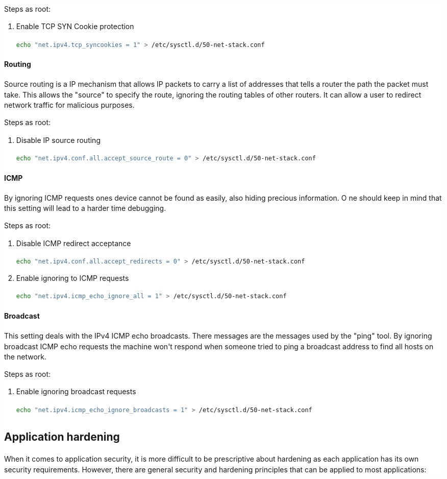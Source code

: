 Steps as root:

1. Enable TCP SYN Cookie protection
	```bash
	echo "net.ipv4.tcp_syncookies = 1" > /etc/sysctl.d/50-net-stack.conf
	```

#### Routing

Source routing is a IP mechanism that allows IP packets to carry a list of addresses that tells a router the path the packet must take. This allows the "source" to specify the route, ignoring the routing tables of other routers. It can allow a user to redirect network traffic for malicious purposes.

Steps as root:

1. Disable IP source routing
	```bash
	echo "net.ipv4.conf.all.accept_source_route = 0" > /etc/sysctl.d/50-net-stack.conf
	```

#### ICMP

By ignoring ICMP requests ones device cannot be found as easily, also hiding precious information. O ne should keep in mind that this setting will lead to a harder time debugging.

Steps as root:

1. Disable ICMP redirect acceptance
	```bash
	echo "net.ipv4.conf.all.accept_redirects = 0" > /etc/sysctl.d/50-net-stack.conf
	```
2. Enable ignoring to ICMP requests
	```bash
	echo "net.ipv4.icmp_echo_ignore_all = 1" > /etc/sysctl.d/50-net-stack.conf
	```

#### Broadcast

This setting deals with the IPv4 ICMP echo broadcasts. There messages are the messages used by the "ping" tool. By ignoring broadcast ICMP echo requests the machine won't respond when someone tried to ping a broadcast address to find all hosts on the network.

Steps as root:

1. Enable ignoring broadcast requests
	```bash
	echo "net.ipv4.icmp_echo_ignore_broadcasts = 1" > /etc/sysctl.d/50-net-stack.conf
	```

## Application hardening

When it comes to application security, it is more difficult to be prescriptive about hardening as each application has its own security requirements. However, there are general security and hardening principles that can be applied to most applications:
